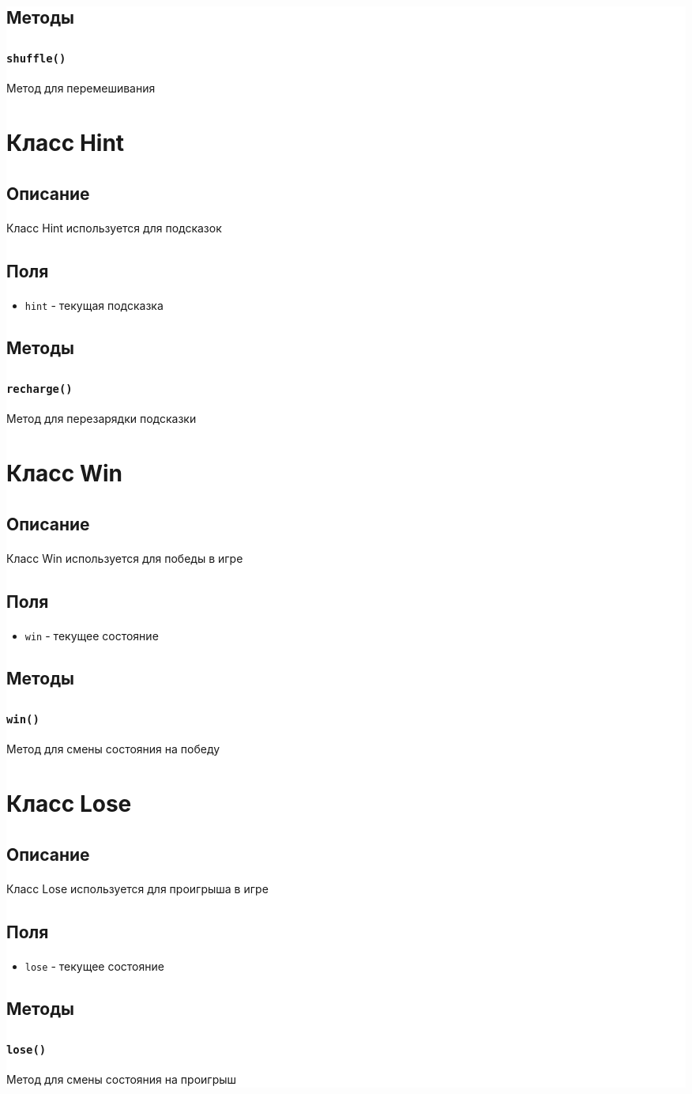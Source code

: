 ## Методы

### `shuffle()`

Метод для перемешивания

# Класс Hint

## Описание

Класс Hint используется для подсказок

## Поля

-   `hint` - текущая подсказка

## Методы

### `recharge()`

Метод для перезарядки подсказки

# Класс Win

## Описание

Класс Win используется для победы в игре

## Поля

-   `win` - текущее состояние

## Методы

### `win()`

Метод для смены состояния на победу

# Класс Lose

## Описание

Класс Lose используется для проигрыша в игре

## Поля

-   `lose` - текущее состояние

## Методы

### `lose()`

Метод для смены состояния на проигрыш
